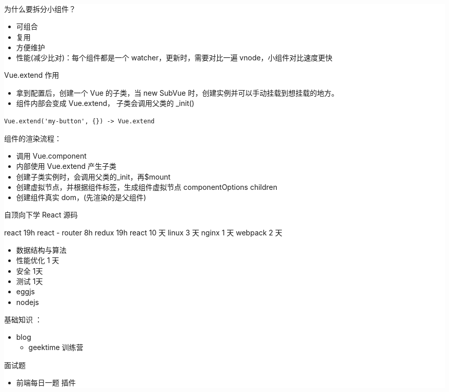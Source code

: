 为什么要拆分小组件？
- 可组合
- 复用
- 方便维护
- 性能(减少比对)：每个组件都是一个 watcher，更新时，需要对比一遍 vnode，小组件对比速度更快


Vue.extend 作用
- 拿到配置后，创建一个 Vue 的子类，当 new SubVue 时，创建实例并可以手动挂载到想挂载的地方。
- 组件内部会变成 Vue.extend， 子类会调用父类的 _init()

```
Vue.extend('my-button', {}) -> Vue.extend
```


组件的渲染流程：
- 调用 Vue.component
- 内部使用 Vue.extend 产生子类
- 创建子类实例时，会调用父类的_init，再$mount
- 创建虚拟节点，并根据组件标签，生成组件虚拟节点 componentOptions children
- 创建组件真实 dom，(先渲染的是父组件)




















自顶向下学 React 源码

react 19h
react - router 8h
redux 19h
react 10 天
linux 3 天
nginx 1 天
webpack 2 天
- 数据结构与算法
- 性能优化 1 天
- 安全 1天
- 测试 1天
- eggjs
- nodejs

基础知识 ：
- blog
    - geektime 训练营

面试题
- 前端每日一题 插件

